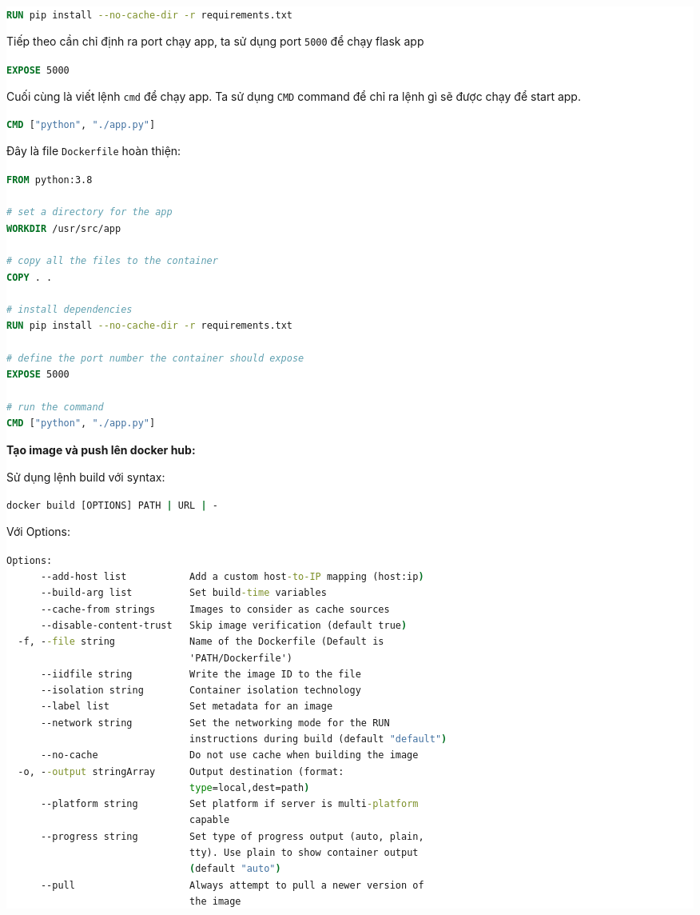 ```Dockerfile
RUN pip install --no-cache-dir -r requirements.txt
```

Tiếp theo cần chỉ định ra port chạy app, ta sử dụng port `5000` để chạy flask app

```Dockerfile
EXPOSE 5000
```

Cuối cùng là viết lệnh `cmd` để chạy app. Ta sử dụng `CMD` command để chỉ ra lệnh gì sẽ được chạy để start app.

```Dockerfile
CMD ["python", "./app.py"]
```

Đây là file `Dockerfile` hoàn thiện:

```Dockerfile
FROM python:3.8

# set a directory for the app
WORKDIR /usr/src/app

# copy all the files to the container
COPY . .

# install dependencies
RUN pip install --no-cache-dir -r requirements.txt

# define the port number the container should expose
EXPOSE 5000

# run the command
CMD ["python", "./app.py"]
```

**Tạo image và push lên docker hub:**

Sử dụng lệnh build với syntax:

```cmd
docker build [OPTIONS] PATH | URL | -
```

Với Options:

```cmd
Options:
      --add-host list           Add a custom host-to-IP mapping (host:ip)
      --build-arg list          Set build-time variables
      --cache-from strings      Images to consider as cache sources
      --disable-content-trust   Skip image verification (default true)
  -f, --file string             Name of the Dockerfile (Default is
                                'PATH/Dockerfile')
      --iidfile string          Write the image ID to the file
      --isolation string        Container isolation technology
      --label list              Set metadata for an image
      --network string          Set the networking mode for the RUN
                                instructions during build (default "default")
      --no-cache                Do not use cache when building the image
  -o, --output stringArray      Output destination (format:
                                type=local,dest=path)
      --platform string         Set platform if server is multi-platform
                                capable
      --progress string         Set type of progress output (auto, plain,
                                tty). Use plain to show container output
                                (default "auto")
      --pull                    Always attempt to pull a newer version of
                                the image
```